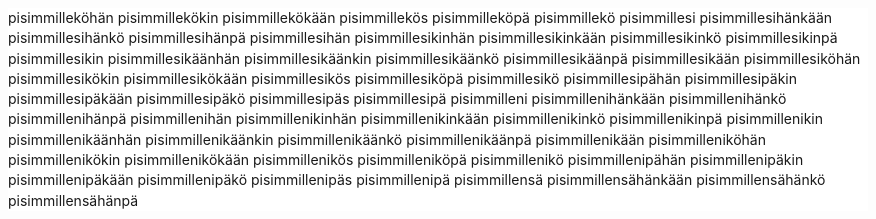 pisimmilleköhän
pisimmillekökin
pisimmillekökään
pisimmillekös
pisimmilleköpä
pisimmillekö
pisimmillesi
pisimmillesihänkään
pisimmillesihänkö
pisimmillesihänpä
pisimmillesihän
pisimmillesikinhän
pisimmillesikinkään
pisimmillesikinkö
pisimmillesikinpä
pisimmillesikin
pisimmillesikäänhän
pisimmillesikäänkin
pisimmillesikäänkö
pisimmillesikäänpä
pisimmillesikään
pisimmillesiköhän
pisimmillesikökin
pisimmillesikökään
pisimmillesikös
pisimmillesiköpä
pisimmillesikö
pisimmillesipähän
pisimmillesipäkin
pisimmillesipäkään
pisimmillesipäkö
pisimmillesipäs
pisimmillesipä
pisimmilleni
pisimmillenihänkään
pisimmillenihänkö
pisimmillenihänpä
pisimmillenihän
pisimmillenikinhän
pisimmillenikinkään
pisimmillenikinkö
pisimmillenikinpä
pisimmillenikin
pisimmillenikäänhän
pisimmillenikäänkin
pisimmillenikäänkö
pisimmillenikäänpä
pisimmillenikään
pisimmilleniköhän
pisimmillenikökin
pisimmillenikökään
pisimmillenikös
pisimmilleniköpä
pisimmillenikö
pisimmillenipähän
pisimmillenipäkin
pisimmillenipäkään
pisimmillenipäkö
pisimmillenipäs
pisimmillenipä
pisimmillensä
pisimmillensähänkään
pisimmillensähänkö
pisimmillensähänpä